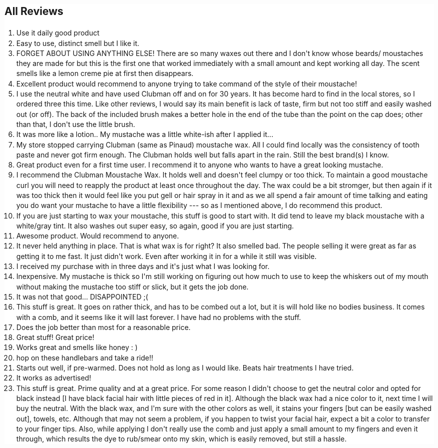 </ol>

<h2>All Reviews</h2>

<ol>
    <li> Use it daily good product</li>
    <li> Easy to use, distinct smell but I like it.</li>
    <li> FORGET ABOUT USING ANYTHING ELSE! There are so many waxes out there and I don&#x27;t know whose beards/ moustaches they are made for but this is the first one that worked immediately with a small amount and kept working all day. The scent smells like a lemon creme pie at first then disappears.</li>
    <li> Excellent product would recommend to anyone trying to take command of the style of their moustache!</li>
    <li> I use the neutral white and have used Clubman off and on for 30 years.  It has become hard to find in the local stores, so I ordered three this time.  Like other reviews, I would say its main benefit is lack of taste, firm but not too stiff and easily washed out (or off). The back of the included brush makes a better hole in the end of the tube than the point on the cap does; other than that, I don&#x27;t use the little brush.</li>
    <li> It was more like a lotion.. My mustache was a little white-ish after I applied it...</li>
    <li> My store stopped carrying Clubman (same as Pinaud) moustache wax. All I could find locally was the consistency of tooth paste and never got firm enough. The Clubman holds well but falls apart in the rain. Still the best brand(s) I know.</li>
    <li> Great product even for a first time user.  I recommend it to anyone who wants to have a great looking mustache.</li>
    <li> I recommend the Clubman Moustache Wax. It holds well and doesn&#x27;t feel clumpy or too thick. To maintain a good moustache curl you will need to reapply the product at least once throughout the day. The wax could be a bit stromger, but then again if it was too thick then it would feel like you put gell or hair spray in it and as we all spend a fair amount of time talking and eating you do want your mustache to have a little flexibility --- so as I mentioned above, I do recommend this product.</li>
    <li> If you are just starting to wax your moustache, this stuff is good to start with.  It did tend to leave my black moustache with a white/gray tint.  It also washes out super easy, so again, good if you are just starting.</li>
    <li> Awesome product. Would recommend to anyone.</li>
    <li> It never held anything in place.  That is what wax is for right?  It also smelled bad.  The people selling it were great as far as getting it to me fast.  It just didn&#x27;t work.  Even after working it in for a while it still was visible.</li>
    <li> I received my purchase with in three days and it&#x27;s just what I was looking for.</li>
    <li> Inexpensive. My mustache is thick so I&#x27;m still working on figuring out how much to use to keep the whiskers out of my mouth without making the mustache too stiff or slick, but it gets the job done.</li>
    <li> It was not that good... DISAPPOINTED ;(</li>
    <li> This stuff is great. It goes on rather thick, and has to be combed out a lot, but it is will hold like no bodies business. It comes with a comb, and it seems like it will last forever. I have had no problems with the stuff.</li>
    <li> Does the job better than most for a reasonable price.</li>
    <li> Great stuff! Great price!</li>
    <li> Works great and smells like honey : )</li>
    <li> hop on these handlebars and take a ride!!</li>
    <li> Starts out well, if pre-warmed.  Does not hold as long as I would like.  Beats hair treatments I have tried.</li>
    <li> It works as advertised!</li>
    <li> This stuff is great. Prime quality and at a great price. For some reason I didn&#x27;t choose to get the neutral color and opted for black instead [I have black facial hair with little pieces of red in it]. Although the black wax had a nice color to it, next time I will buy the neutral. With the black wax, and I&#x27;m sure with the other colors as well, it stains your fingers [but can be easily washed out], towels, etc. Although that may not seem a problem, if you happen to twist your facial hair, expect a bit a color to transfer to your finger tips. Also, while applying I don&#x27;t really use the comb and just apply a small amount to my fingers and even it through, which results the dye to rub/smear onto my skin, which is easily removed, but still a hassle.</li>